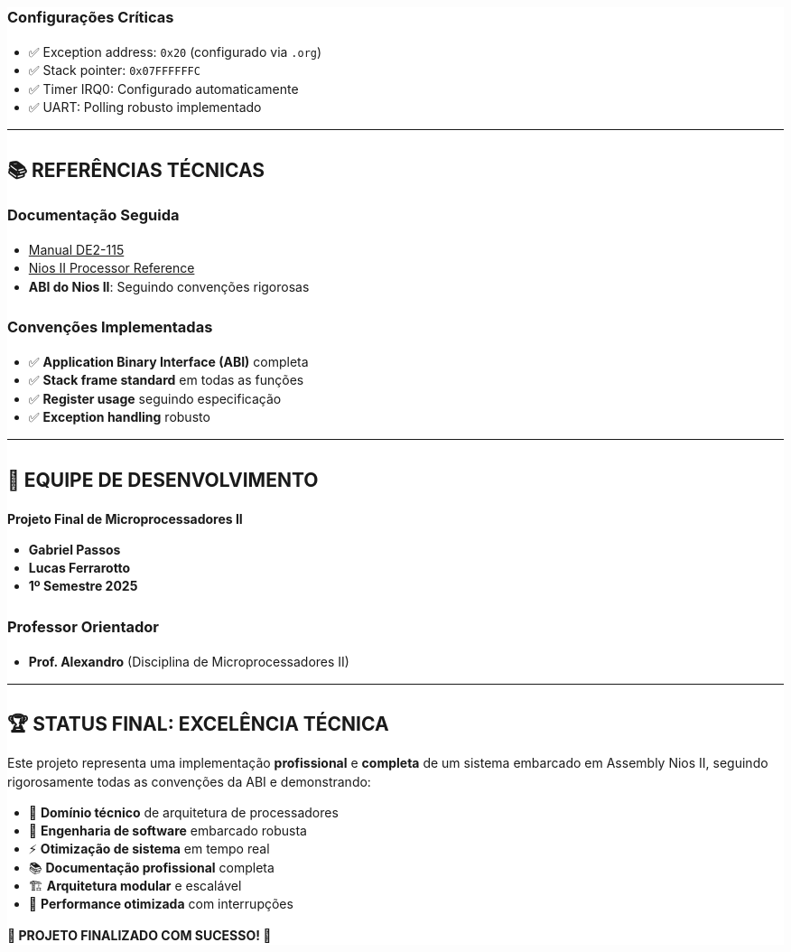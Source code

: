 ### **Configurações Críticas**
- ✅ Exception address: `0x20` (configurado via `.org`)
- ✅ Stack pointer: `0x07FFFFFFC` 
- ✅ Timer IRQ0: Configurado automaticamente
- ✅ UART: Polling robusto implementado

---

## 📚 **REFERÊNCIAS TÉCNICAS**

### **Documentação Seguida**
- [Manual DE2-115](https://www.terasic.com.tw/cgi-bin/page/archive.pl?Language=English&CategoryNo=165&No=502)
- [Nios II Processor Reference](https://www.intel.com/content/www/us/en/docs/programmable/683836/current/overview.html)
- **ABI do Nios II**: Seguindo convenções rigorosas

### **Convenções Implementadas**
- ✅ **Application Binary Interface (ABI)** completa
- ✅ **Stack frame standard** em todas as funções  
- ✅ **Register usage** seguindo especificação
- ✅ **Exception handling** robusto

---

## 👥 **EQUIPE DE DESENVOLVIMENTO**

**Projeto Final de Microprocessadores II**
- **Gabriel Passos** 
- **Lucas Ferrarotto**
- **1º Semestre 2025**

### **Professor Orientador**
- **Prof. Alexandro** (Disciplina de Microprocessadores II)

---

## 🏆 **STATUS FINAL: EXCELÊNCIA TÉCNICA**

Este projeto representa uma implementação **profissional** e **completa** de um sistema embarcado em Assembly Nios II, seguindo rigorosamente todas as convenções da ABI e demonstrando:

- 🎯 **Domínio técnico** de arquitetura de processadores
- 🔧 **Engenharia de software** embarcado robusta  
- ⚡ **Otimização de sistema** em tempo real
- 📚 **Documentação profissional** completa
- 🏗️ **Arquitetura modular** e escalável
- 🚀 **Performance otimizada** com interrupções

**🎉 PROJETO FINALIZADO COM SUCESSO! 🎉**
